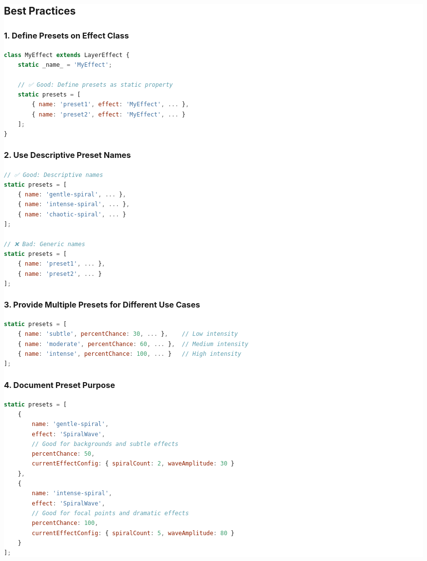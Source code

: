 ## Best Practices

### 1. Define Presets on Effect Class

```javascript
class MyEffect extends LayerEffect {
    static _name_ = 'MyEffect';
    
    // ✅ Good: Define presets as static property
    static presets = [
        { name: 'preset1', effect: 'MyEffect', ... },
        { name: 'preset2', effect: 'MyEffect', ... }
    ];
}
```

### 2. Use Descriptive Preset Names

```javascript
// ✅ Good: Descriptive names
static presets = [
    { name: 'gentle-spiral', ... },
    { name: 'intense-spiral', ... },
    { name: 'chaotic-spiral', ... }
];

// ❌ Bad: Generic names
static presets = [
    { name: 'preset1', ... },
    { name: 'preset2', ... }
];
```

### 3. Provide Multiple Presets for Different Use Cases

```javascript
static presets = [
    { name: 'subtle', percentChance: 30, ... },    // Low intensity
    { name: 'moderate', percentChance: 60, ... },  // Medium intensity
    { name: 'intense', percentChance: 100, ... }   // High intensity
];
```

### 4. Document Preset Purpose

```javascript
static presets = [
    {
        name: 'gentle-spiral',
        effect: 'SpiralWave',
        // Good for backgrounds and subtle effects
        percentChance: 50,
        currentEffectConfig: { spiralCount: 2, waveAmplitude: 30 }
    },
    {
        name: 'intense-spiral',
        effect: 'SpiralWave',
        // Good for focal points and dramatic effects
        percentChance: 100,
        currentEffectConfig: { spiralCount: 5, waveAmplitude: 80 }
    }
];
```
